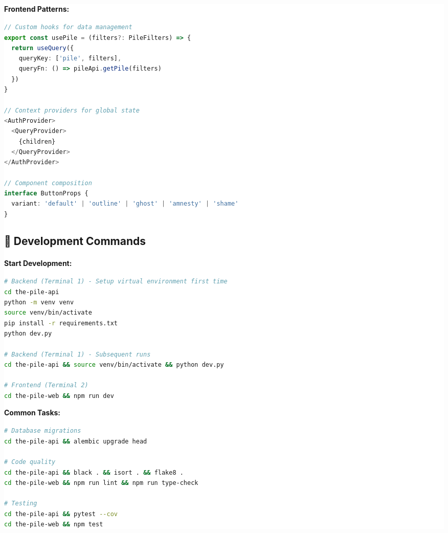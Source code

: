 **Frontend Patterns:**
```typescript
// Custom hooks for data management
export const usePile = (filters?: PileFilters) => {
  return useQuery({
    queryKey: ['pile', filters],
    queryFn: () => pileApi.getPile(filters)
  })
}

// Context providers for global state
<AuthProvider>
  <QueryProvider>
    {children}
  </QueryProvider>
</AuthProvider>

// Component composition
interface ButtonProps {
  variant: 'default' | 'outline' | 'ghost' | 'amnesty' | 'shame'
}
```

## 🔧 Development Commands

**Start Development:**
```bash
# Backend (Terminal 1) - Setup virtual environment first time
cd the-pile-api
python -m venv venv
source venv/bin/activate
pip install -r requirements.txt
python dev.py

# Backend (Terminal 1) - Subsequent runs
cd the-pile-api && source venv/bin/activate && python dev.py

# Frontend (Terminal 2)  
cd the-pile-web && npm run dev
```

**Common Tasks:**
```bash
# Database migrations
cd the-pile-api && alembic upgrade head

# Code quality
cd the-pile-api && black . && isort . && flake8 .
cd the-pile-web && npm run lint && npm run type-check

# Testing
cd the-pile-api && pytest --cov
cd the-pile-web && npm test
```
